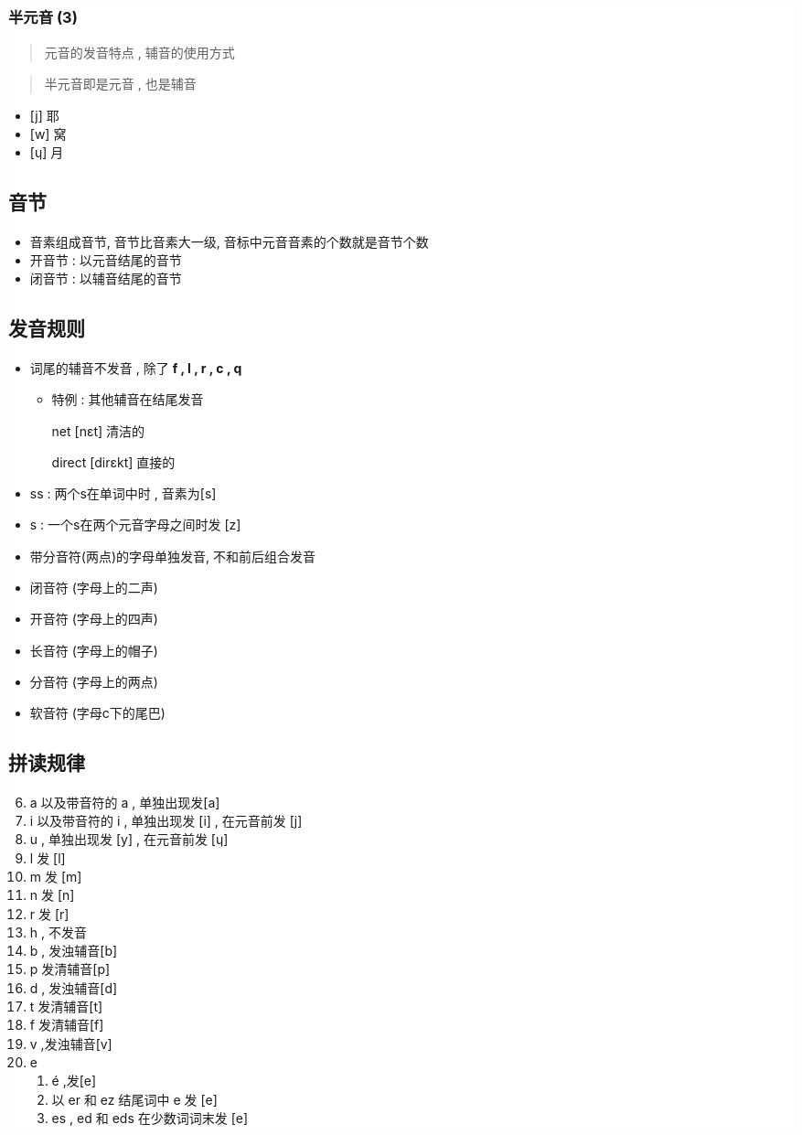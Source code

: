 ### 半元音 (3)

> 元音的发音特点 , 辅音的使用方式

> 半元音即是元音 , 也是辅音

* [j] 耶
* [w] 窝
* [ɥ] 月





## 音节

* 音素组成音节, 音节比音素大一级, 音标中元音音素的个数就是音节个数
* 开音节 : 以元音结尾的音节
* 闭音节 : 以辅音结尾的音节





## 发音规则

* 词尾的辅音不发音 , 除了 **f , l , r , c , q**

  * 特例 : 其他辅音在结尾发音

    net [nεt] 清洁的

    direct [dirεkt] 直接的

* ss : 两个s在单词中时 , 音素为[s]

* s : 一个s在两个元音字母之间时发 [z]

* 带分音符(两点)的字母单独发音, 不和前后组合发音

* 闭音符 (字母上的二声)

* 开音符 (字母上的四声)

* 长音符 (字母上的帽子)

* 分音符 (字母上的两点)

* 软音符 (字母c下的尾巴)





## 拼读规律

6. a 以及带音符的 a , 单独出现发[a]
7. i 以及带音符的 i , 单独出现发 [i] , 在元音前发 [j]
8. u , 单独出现发 [y] , 在元音前发 [ɥ]
9. l 发 [l]
10. m 发 [m]
11. n 发 [n]
12. r 发 [r]
13. h , 不发音
14. b , 发浊辅音[b]
15. p  发清辅音[p]
16. d , 发浊辅音[d]
17. t  发清辅音[t]
18. f 发清辅音[f]
19. v ,发浊辅音[v]
20. e
    1. é ,发[e]
    2. 以 er 和 ez 结尾词中 e 发 [e]
    3. es , ed 和 eds 在少数词词末发 [e]